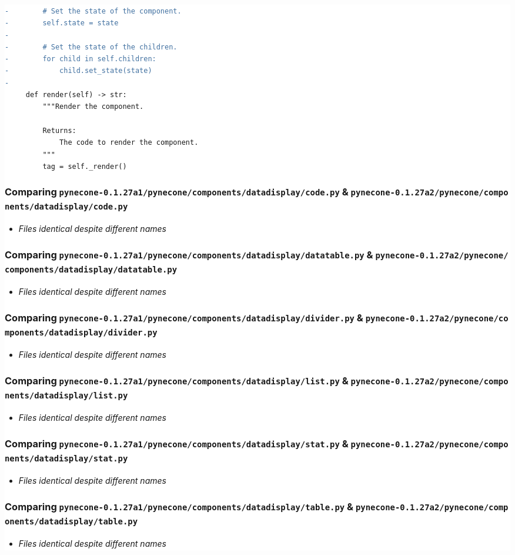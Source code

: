 ```diff
-        # Set the state of the component.
-        self.state = state
-
-        # Set the state of the children.
-        for child in self.children:
-            child.set_state(state)
-
     def render(self) -> str:
         """Render the component.
 
         Returns:
             The code to render the component.
         """
         tag = self._render()
```

### Comparing `pynecone-0.1.27a1/pynecone/components/datadisplay/code.py` & `pynecone-0.1.27a2/pynecone/components/datadisplay/code.py`

 * *Files identical despite different names*

### Comparing `pynecone-0.1.27a1/pynecone/components/datadisplay/datatable.py` & `pynecone-0.1.27a2/pynecone/components/datadisplay/datatable.py`

 * *Files identical despite different names*

### Comparing `pynecone-0.1.27a1/pynecone/components/datadisplay/divider.py` & `pynecone-0.1.27a2/pynecone/components/datadisplay/divider.py`

 * *Files identical despite different names*

### Comparing `pynecone-0.1.27a1/pynecone/components/datadisplay/list.py` & `pynecone-0.1.27a2/pynecone/components/datadisplay/list.py`

 * *Files identical despite different names*

### Comparing `pynecone-0.1.27a1/pynecone/components/datadisplay/stat.py` & `pynecone-0.1.27a2/pynecone/components/datadisplay/stat.py`

 * *Files identical despite different names*

### Comparing `pynecone-0.1.27a1/pynecone/components/datadisplay/table.py` & `pynecone-0.1.27a2/pynecone/components/datadisplay/table.py`

 * *Files identical despite different names*
